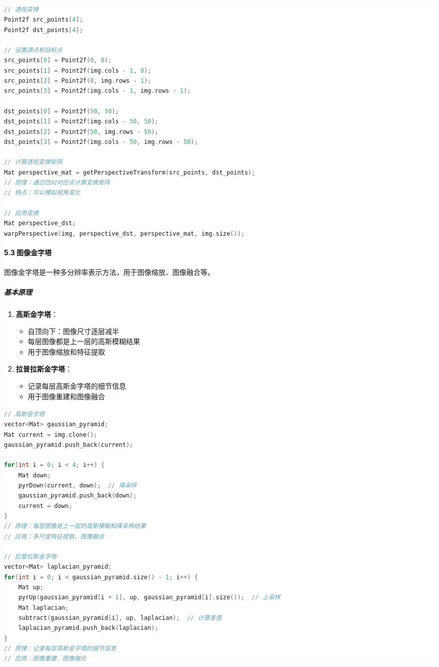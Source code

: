 ```cpp
// 透视变换
Point2f src_points[4];
Point2f dst_points[4];

// 设置源点和目标点
src_points[0] = Point2f(0, 0);
src_points[1] = Point2f(img.cols - 1, 0);
src_points[2] = Point2f(0, img.rows - 1);
src_points[3] = Point2f(img.cols - 1, img.rows - 1);

dst_points[0] = Point2f(50, 50);
dst_points[1] = Point2f(img.cols - 50, 50);
dst_points[2] = Point2f(50, img.rows - 50);
dst_points[3] = Point2f(img.cols - 50, img.rows - 50);

// 计算透视变换矩阵
Mat perspective_mat = getPerspectiveTransform(src_points, dst_points);
// 原理：通过四对对应点计算变换矩阵
// 特点：可以模拟视角变化

// 应用变换
Mat perspective_dst;
warpPerspective(img, perspective_dst, perspective_mat, img.size());
```

#### 5.3 图像金字塔
图像金字塔是一种多分辨率表示方法，用于图像缩放、图像融合等。

##### 基本原理
1. **高斯金字塔**：
   - 自顶向下：图像尺寸逐层减半
   - 每层图像都是上一层的高斯模糊结果
   - 用于图像缩放和特征提取

2. **拉普拉斯金字塔**：
   - 记录每层高斯金字塔的细节信息
   - 用于图像重建和图像融合

```cpp
// 高斯金字塔
vector<Mat> gaussian_pyramid;
Mat current = img.clone();
gaussian_pyramid.push_back(current);

for(int i = 0; i < 4; i++) {
    Mat down;
    pyrDown(current, down);  // 降采样
    gaussian_pyramid.push_back(down);
    current = down;
}
// 原理：每层图像是上一层的高斯模糊和降采样结果
// 应用：多尺度特征提取、图像融合

// 拉普拉斯金字塔
vector<Mat> laplacian_pyramid;
for(int i = 0; i < gaussian_pyramid.size() - 1; i++) {
    Mat up;
    pyrUp(gaussian_pyramid[i + 1], up, gaussian_pyramid[i].size());  // 上采样
    Mat laplacian;
    subtract(gaussian_pyramid[i], up, laplacian);  // 计算差值
    laplacian_pyramid.push_back(laplacian);
}
// 原理：记录每层高斯金字塔的细节信息
// 应用：图像重建、图像融合
```